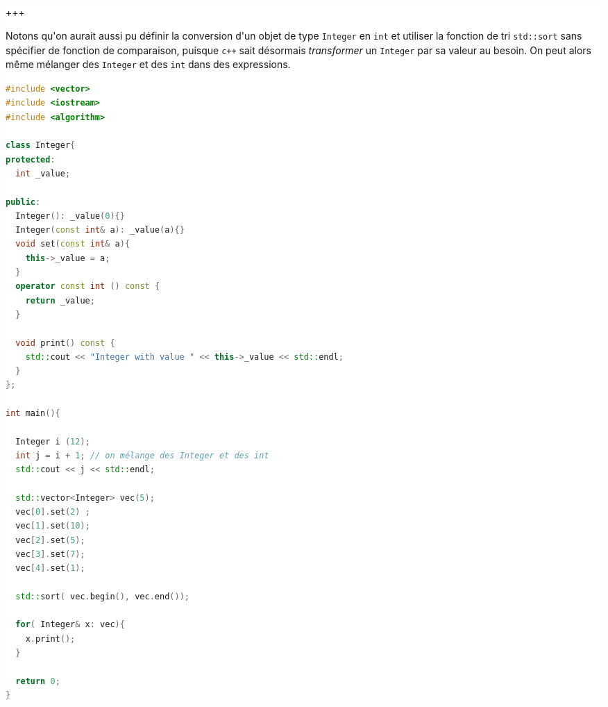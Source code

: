 +++

Notons qu'on aurait aussi pu définir la conversion d'un objet de type `Integer` en `int` et utiliser la fonction de tri `std::sort` sans spécifier de fonction de comparaison, puisque `c++` sait désormais *transformer*  un `Integer` par sa valeur au besoin. On peut alors même mélanger des `Integer` et des `int` dans des expressions.

```c++
#include <vector>
#include <iostream>
#include <algorithm>

class Integer{
protected: 
  int _value; 
        
public: 
  Integer(): _value(0){}
  Integer(const int& a): _value(a){}
  void set(const int& a){
    this->_value = a;
  }
  operator const int () const {
    return _value;
  }

  void print() const {
    std::cout << "Integer with value " << this->_value << std::endl;
  }
};

int main(){

  Integer i (12);
  int j = i + 1; // on mélange des Integer et des int
  std::cout << j << std::endl;
  
  std::vector<Integer> vec(5);
  vec[0].set(2) ; 
  vec[1].set(10); 
  vec[2].set(5); 
  vec[3].set(7); 
  vec[4].set(1);
    
  std::sort( vec.begin(), vec.end());

  for( Integer& x: vec){
    x.print();   
  }

  return 0; 
}

```
